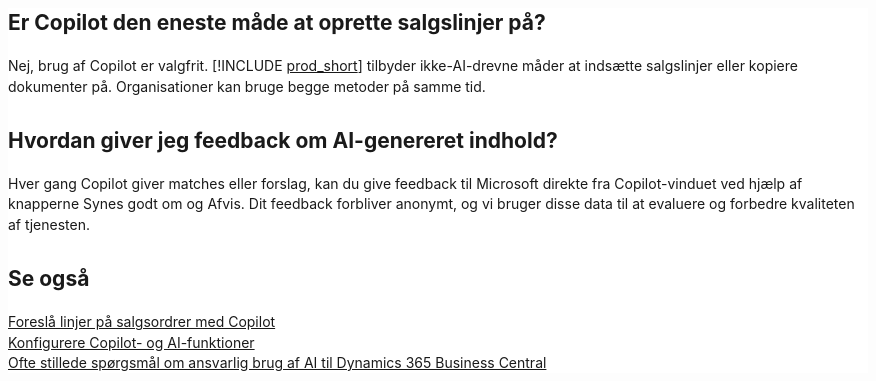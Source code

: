 ## <a name="is-copilot-the-only-means-to-create-sales-lines"></a>Er Copilot den eneste måde at oprette salgslinjer på?

Nej, brug af Copilot er valgfrit. [!INCLUDE [prod_short](includes/prod_short.md)] tilbyder ikke-AI-drevne måder at indsætte salgslinjer eller kopiere dokumenter på. Organisationer kan bruge begge metoder på samme tid.  

## <a name="how-do-i-give-feedback-about-ai-generated-content"></a>Hvordan giver jeg feedback om AI-genereret indhold?

Hver gang Copilot giver matches eller forslag, kan du give feedback til Microsoft direkte fra Copilot-vinduet ved hjælp af knapperne Synes godt om og Afvis. Dit feedback forbliver anonymt, og vi bruger disse data til at evaluere og forbedre kvaliteten af tjenesten.  

## <a name="see-also"></a>Se også

[Foreslå linjer på salgsordrer med Copilot](sales-suggest-sales-lines-with-copilot.md)  
[Konfigurere Copilot- og AI-funktioner](enable-ai.md)  
[Ofte stillede spørgsmål om ansvarlig brug af AI til Dynamics 365 Business Central](responsible-ai-overview.md)  
